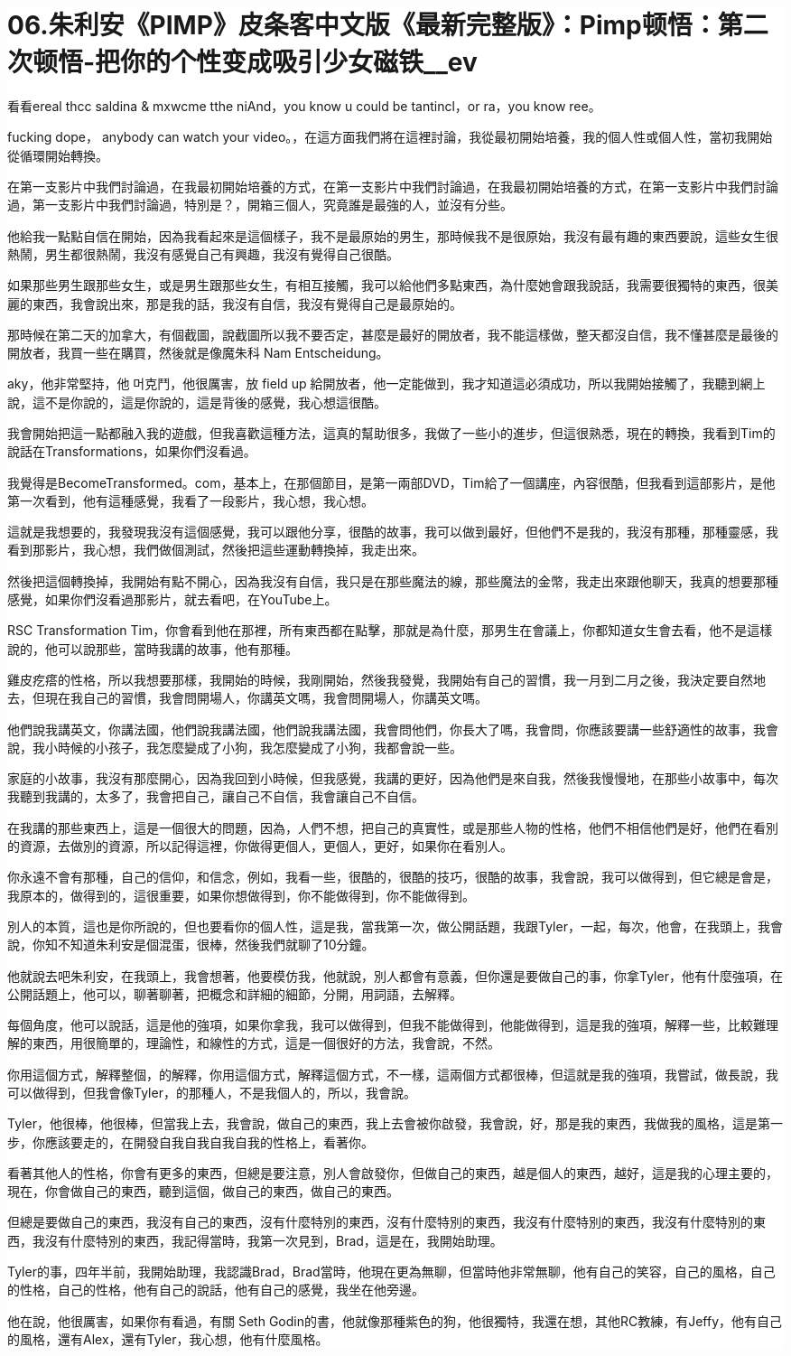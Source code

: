 # 06.朱利安《PIMP》皮条客中文版《最新完整版》：Pimp顿悟：第二次顿悟-把你的个性变成吸引少女磁铁__ev

看看ereal thcc saldina & mxwcme tthe niAnd，you know u could be tantincl，or ra，you know ree。

fucking dope， anybody can watch your video。，在這方面我們將在這裡討論，我從最初開始培養，我的個人性或個人性，當初我開始從循環開始轉換。

在第一支影片中我們討論過，在我最初開始培養的方式，在第一支影片中我們討論過，在我最初開始培養的方式，在第一支影片中我們討論過，第一支影片中我們討論過，特別是？，開箱三個人，究竟誰是最強的人，並沒有分些。

他給我一點點自信在開始，因為我看起來是這個樣子，我不是最原始的男生，那時候我不是很原始，我沒有最有趣的東西要說，這些女生很熱鬧，男生都很熱鬧，我沒有感覺自己有興趣，我沒有覺得自己很酷。

如果那些男生跟那些女生，或是男生跟那些女生，有相互接觸，我可以給他們多點東西，為什麼她會跟我說話，我需要很獨特的東西，很美麗的東西，我會說出來，那是我的話，我沒有自信，我沒有覺得自己是最原始的。

那時候在第二天的加拿大，有個截圖，說截圖所以我不要否定，甚麼是最好的開放者，我不能這樣做，整天都沒自信，我不懂甚麼是最後的開放者，我買一些在購買，然後就是像魔朱科 Nam Entscheidung。

aky，他非常堅持，他 머克鬥，他很厲害，放 field up 給開放者，他一定能做到，我才知道這必須成功，所以我開始接觸了，我聽到網上說，這不是你說的，這是你說的，這是背後的感覺，我心想這很酷。

我會開始把這一點都融入我的遊戲，但我喜歡這種方法，這真的幫助很多，我做了一些小的進步，但這很熟悉，現在的轉換，我看到Tim的說話在Transformations，如果你們沒看過。

我覺得是BecomeTransformed。com，基本上，在那個節目，是第一兩部DVD，Tim給了一個講座，內容很酷，但我看到這部影片，是他第一次看到，他有這種感覺，我看了一段影片，我心想，我心想。

這就是我想要的，我發現我沒有這個感覺，我可以跟他分享，很酷的故事，我可以做到最好，但他們不是我的，我沒有那種，那種靈感，我看到那影片，我心想，我們做個測試，然後把這些運動轉換掉，我走出來。

然後把這個轉換掉，我開始有點不開心，因為我沒有自信，我只是在那些魔法的線，那些魔法的金幣，我走出來跟他聊天，我真的想要那種感覺，如果你們沒看過那影片，就去看吧，在YouTube上。

RSC Transformation Tim，你會看到他在那裡，所有東西都在點擊，那就是為什麼，那男生在會議上，你都知道女生會去看，他不是這樣說的，他可以說那些，當時我講的故事，他有那種。

雞皮疙瘩的性格，所以我想要那樣，我開始的時候，我剛開始，然後我發覺，我開始有自己的習慣，我一月到二月之後，我決定要自然地去，但現在我自己的習慣，我會問開場人，你講英文嗎，我會問開場人，你講英文嗎。

他們說我講英文，你講法國，他們說我講法國，他們說我講法國，我會問他們，你長大了嗎，我會問，你應該要講一些舒適性的故事，我會說，我小時候的小孩子，我怎麼變成了小狗，我怎麼變成了小狗，我都會說一些。

家庭的小故事，我沒有那麼開心，因為我回到小時候，但我感覺，我講的更好，因為他們是來自我，然後我慢慢地，在那些小故事中，每次我聽到我講的，太多了，我會把自己，讓自己不自信，我會讓自己不自信。

在我講的那些東西上，這是一個很大的問題，因為，人們不想，把自己的真實性，或是那些人物的性格，他們不相信他們是好，他們在看別的資源，去做別的資源，所以記得這裡，你做得更個人，更個人，更好，如果你在看別人。

你永遠不會有那種，自己的信仰，和信念，例如，我看一些，很酷的，很酷的技巧，很酷的故事，我會說，我可以做得到，但它總是會是，我原本的，做得到的，這很重要，如果你想做得到，你不能做得到，你不能做得到。

別人的本質，這也是你所說的，但也要看你的個人性，這是我，當我第一次，做公開話題，我跟Tyler，一起，每次，他會，在我頭上，我會說，你知不知道朱利安是個混蛋，很棒，然後我們就聊了10分鐘。

他就說去吧朱利安，在我頭上，我會想著，他要模仿我，他就說，別人都會有意義，但你還是要做自己的事，你拿Tyler，他有什麼強項，在公開話題上，他可以，聊著聊著，把概念和詳細的細節，分開，用詞語，去解釋。

每個角度，他可以說話，這是他的強項，如果你拿我，我可以做得到，但我不能做得到，他能做得到，這是我的強項，解釋一些，比較難理解的東西，用很簡單的，理論性，和線性的方式，這是一個很好的方法，我會說，不然。

你用這個方式，解釋整個，的解釋，你用這個方式，解釋這個方式，不一樣，這兩個方式都很棒，但這就是我的強項，我嘗試，做長說，我可以做得到，但我會像Tyler，的那種人，不是我個人的，所以，我會說。

Tyler，他很棒，他很棒，但當我上去，我會說，做自己的東西，我上去會被你啟發，我會說，好，那是我的東西，我做我的風格，這是第一步，你應該要走的，在開發自我自我自我自我的性格上，看著你。

看著其他人的性格，你會有更多的東西，但總是要注意，別人會啟發你，但做自己的東西，越是個人的東西，越好，這是我的心理主要的，現在，你會做自己的東西，聽到這個，做自己的東西，做自己的東西。

但總是要做自己的東西，我沒有自己的東西，沒有什麼特別的東西，沒有什麼特別的東西，我沒有什麼特別的東西，我沒有什麼特別的東西，我沒有什麼特別的東西，我記得當時，我第一次見到，Brad，這是在，我開始助理。

Tyler的事，四年半前，我開始助理，我認識Brad，Brad當時，他現在更為無聊，但當時他非常無聊，他有自己的笑容，自己的風格，自己的性格，自己的性格，他有自己的說話，他有自己的感覺，我坐在他旁邊。

他在說，他很厲害，如果你有看過，有關 Seth Godin的書，他就像那種紫色的狗，他很獨特，我還在想，其他RC教練，有Jeffy，他有自己的風格，還有Alex，還有Tyler，我心想，他有什麼風格。
